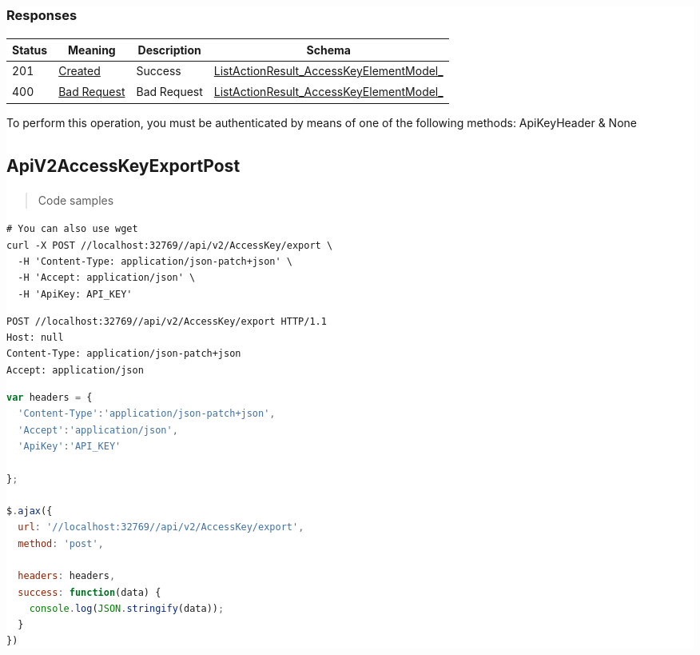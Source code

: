 ```json
```

<h3 id="apiv2accesskeysearchpost-responses">Responses</h3>

|Status|Meaning|Description|Schema|
|---|---|---|---|
|201|[Created](https://tools.ietf.org/html/rfc7231#section-6.3.2)|Success|[ListActionResult_AccessKeyElementModel_](#schemalistactionresult_accesskeyelementmodel_)|
|400|[Bad Request](https://tools.ietf.org/html/rfc7231#section-6.5.1)|Bad Request|[ListActionResult_AccessKeyElementModel_](#schemalistactionresult_accesskeyelementmodel_)|

<aside class="warning">
To perform this operation, you must be authenticated by means of one of the following methods:
ApiKeyHeader & None
</aside>

## ApiV2AccessKeyExportPost

<a id="opIdApiV2AccessKeyExportPost"></a>

> Code samples

```shell
# You can also use wget
curl -X POST //localhost:32769//api/v2/AccessKey/export \
  -H 'Content-Type: application/json-patch+json' \
  -H 'Accept: application/json' \
  -H 'ApiKey: API_KEY'

```

```http
POST //localhost:32769//api/v2/AccessKey/export HTTP/1.1
Host: null
Content-Type: application/json-patch+json
Accept: application/json

```

```javascript
var headers = {
  'Content-Type':'application/json-patch+json',
  'Accept':'application/json',
  'ApiKey':'API_KEY'

};

$.ajax({
  url: '//localhost:32769//api/v2/AccessKey/export',
  method: 'post',

  headers: headers,
  success: function(data) {
    console.log(JSON.stringify(data));
  }
})

```
